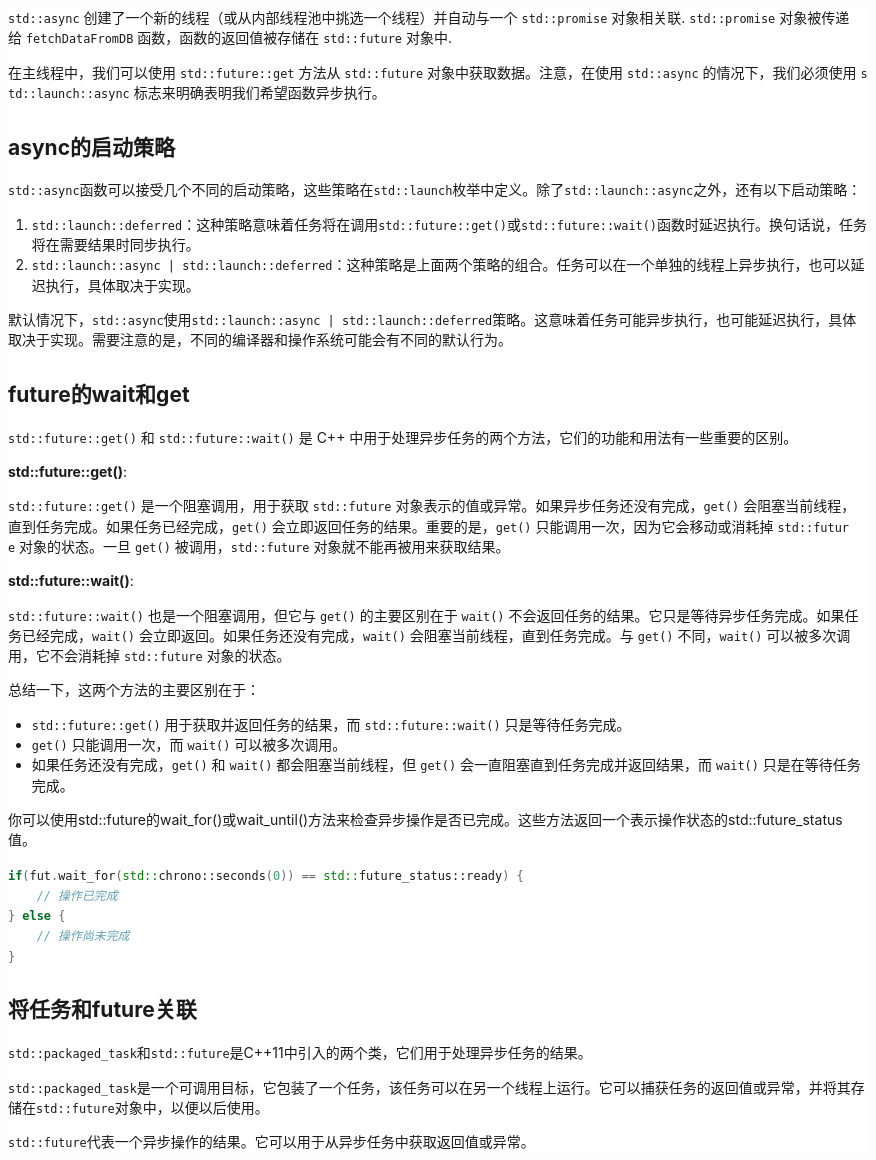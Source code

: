 
`std::async` 创建了一个新的线程（或从内部线程池中挑选一个线程）并自动与一个 `std::promise` 对象相关联. `std::promise` 对象被传递给 `fetchDataFromDB` 函数，函数的返回值被存储在 `std::future` 对象中.

在主线程中，我们可以使用 `std::future::get` 方法从 `std::future` 对象中获取数据。注意，在使用 `std::async` 的情况下，我们必须使用 `std::launch::async` 标志来明确表明我们希望函数异步执行。


## async的启动策略

`std::async`函数可以接受几个不同的启动策略，这些策略在`std::launch`枚举中定义。除了`std::launch::async`之外，还有以下启动策略：

1. `std::launch::deferred`：这种策略意味着任务将在调用`std::future::get()`或`std::future::wait()`函数时延迟执行。换句话说，任务将在需要结果时同步执行。
2. `std::launch::async | std::launch::deferred`：这种策略是上面两个策略的组合。任务可以在一个单独的线程上异步执行，也可以延迟执行，具体取决于实现。

默认情况下，`std::async`使用`std::launch::async | std::launch::deferred`策略。这意味着任务可能异步执行，也可能延迟执行，具体取决于实现。需要注意的是，不同的编译器和操作系统可能会有不同的默认行为。

## future的wait和get

`std::future::get()` 和 `std::future::wait()` 是 C++ 中用于处理异步任务的两个方法，它们的功能和用法有一些重要的区别。

 **std::future::get()**:

`std::future::get()` 是一个阻塞调用，用于获取 `std::future` 对象表示的值或异常。如果异步任务还没有完成，`get()` 会阻塞当前线程，直到任务完成。如果任务已经完成，`get()` 会立即返回任务的结果。重要的是，`get()` 只能调用一次，因为它会移动或消耗掉 `std::future` 对象的状态。一旦 `get()` 被调用，`std::future` 对象就不能再被用来获取结果。

**std::future::wait()**:

`std::future::wait()` 也是一个阻塞调用，但它与 `get()` 的主要区别在于 `wait()` 不会返回任务的结果。它只是等待异步任务完成。如果任务已经完成，`wait()` 会立即返回。如果任务还没有完成，`wait()` 会阻塞当前线程，直到任务完成。与 `get()` 不同，`wait()` 可以被多次调用，它不会消耗掉 `std::future` 对象的状态。

总结一下，这两个方法的主要区别在于：

- `std::future::get()` 用于获取并返回任务的结果，而 `std::future::wait()` 只是等待任务完成。
- `get()` 只能调用一次，而 `wait()` 可以被多次调用。
- 如果任务还没有完成，`get()` 和 `wait()` 都会阻塞当前线程，但 `get()` 会一直阻塞直到任务完成并返回结果，而 `wait()` 只是在等待任务完成。

你可以使用std::future的wait_for()或wait_until()方法来检查异步操作是否已完成。这些方法返回一个表示操作状态的std::future_status值。

```c++
if(fut.wait_for(std::chrono::seconds(0)) == std::future_status::ready) {  
    // 操作已完成  
} else {  
    // 操作尚未完成  
}
```

## 将任务和future关联

`std::packaged_task`和`std::future`是C++11中引入的两个类，它们用于处理异步任务的结果。

`std::packaged_task`是一个可调用目标，它包装了一个任务，该任务可以在另一个线程上运行。它可以捕获任务的返回值或异常，并将其存储在`std::future`对象中，以便以后使用。

`std::future`代表一个异步操作的结果。它可以用于从异步任务中获取返回值或异常。

